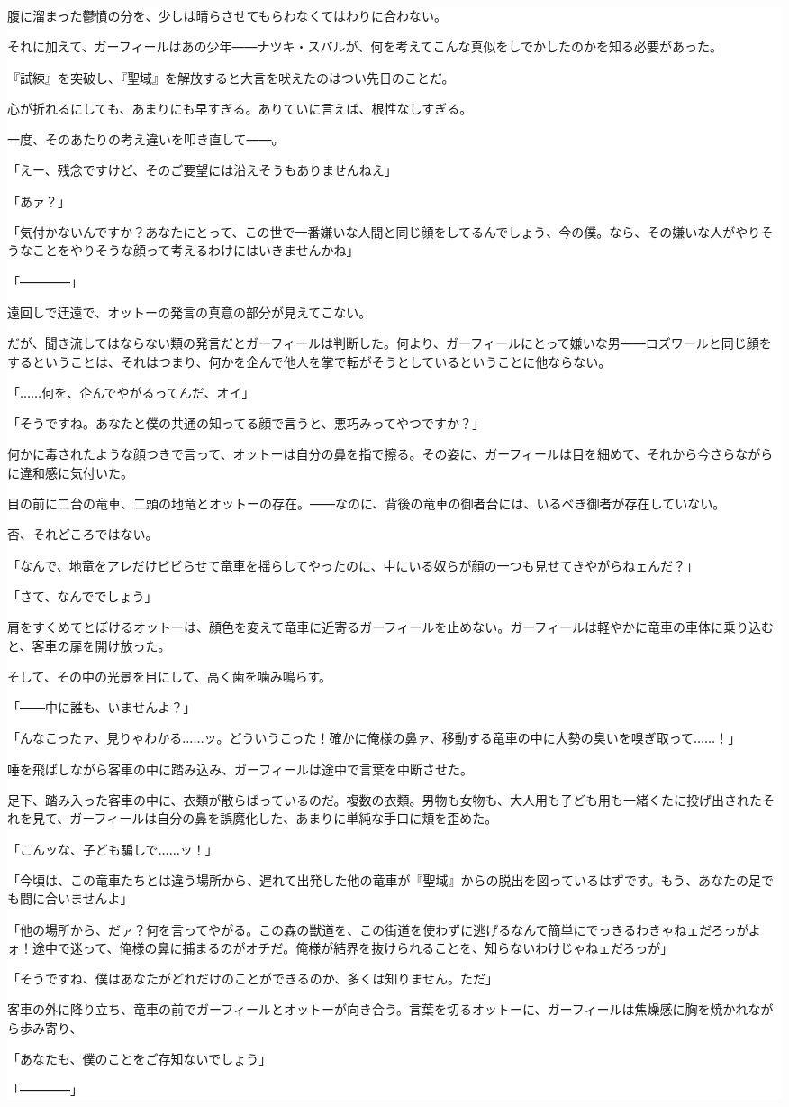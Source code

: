 腹に溜まった鬱憤の分を、少しは晴らさせてもらわなくてはわりに合わない。

それに加えて、ガーフィールはあの少年――ナツキ・スバルが、何を考えてこんな真似をしでかしたのかを知る必要があった。

『試練』を突破し、『聖域』を解放すると大言を吠えたのはつい先日のことだ。

心が折れるにしても、あまりにも早すぎる。ありていに言えば、根性なしすぎる。

一度、そのあたりの考え違いを叩き直して――。

「えー、残念ですけど、そのご要望には沿えそうもありませんねえ」

「あァ？」

「気付かないんですか？あなたにとって、この世で一番嫌いな人間と同じ顔をしてるんでしょう、今の僕。なら、その嫌いな人がやりそうなことをやりそうな顔って考えるわけにはいきませんかね」

「――――」

遠回しで迂遠で、オットーの発言の真意の部分が見えてこない。

だが、聞き流してはならない類の発言だとガーフィールは判断した。何より、ガーフィールにとって嫌いな男――ロズワールと同じ顔をするということは、それはつまり、何かを企んで他人を掌で転がそうとしているということに他ならない。

「……何を、企んでやがるってんだ、オイ」

「そうですね。あなたと僕の共通の知ってる顔で言うと、悪巧みってやつですか？」

何かに毒されたような顔つきで言って、オットーは自分の鼻を指で擦る。その姿に、ガーフィールは目を細めて、それから今さらながらに違和感に気付いた。

目の前に二台の竜車、二頭の地竜とオットーの存在。――なのに、背後の竜車の御者台には、いるべき御者が存在していない。

否、それどころではない。

「なんで、地竜をアレだけビビらせて竜車を揺らしてやったのに、中にいる奴らが顔の一つも見せてきやがらねェんだ？」

「さて、なんででしょう」

肩をすくめてとぼけるオットーは、顔色を変えて竜車に近寄るガーフィールを止めない。ガーフィールは軽やかに竜車の車体に乗り込むと、客車の扉を開け放った。

そして、その中の光景を目にして、高く歯を噛み鳴らす。

「――中に誰も、いませんよ？」

「んなこったァ、見りゃわかる……ッ。どういうこった！確かに俺様の鼻ァ、移動する竜車の中に大勢の臭いを嗅ぎ取って……！」

唾を飛ばしながら客車の中に踏み込み、ガーフィールは途中で言葉を中断させた。

足下、踏み入った客車の中に、衣類が散らばっているのだ。複数の衣類。男物も女物も、大人用も子ども用も一緒くたに投げ出されたそれを見て、ガーフィールは自分の鼻を誤魔化した、あまりに単純な手口に頬を歪めた。

「こんッな、子ども騙しで……ッ！」

「今頃は、この竜車たちとは違う場所から、遅れて出発した他の竜車が『聖域』からの脱出を図っているはずです。もう、あなたの足でも間に合いませんよ」

「他の場所から、だァ？何を言ってやがる。この森の獣道を、この街道を使わずに逃げるなんて簡単にでっきるわきゃねェだろっがよォ！途中で迷って、俺様の鼻に捕まるのがオチだ。俺様が結界を抜けられることを、知らないわけじゃねェだろっが」

「そうですね、僕はあなたがどれだけのことができるのか、多くは知りません。ただ」

客車の外に降り立ち、竜車の前でガーフィールとオットーが向き合う。言葉を切るオットーに、ガーフィールは焦燥感に胸を焼かれながら歩み寄り、

「あなたも、僕のことをご存知ないでしょう」

「――――」

